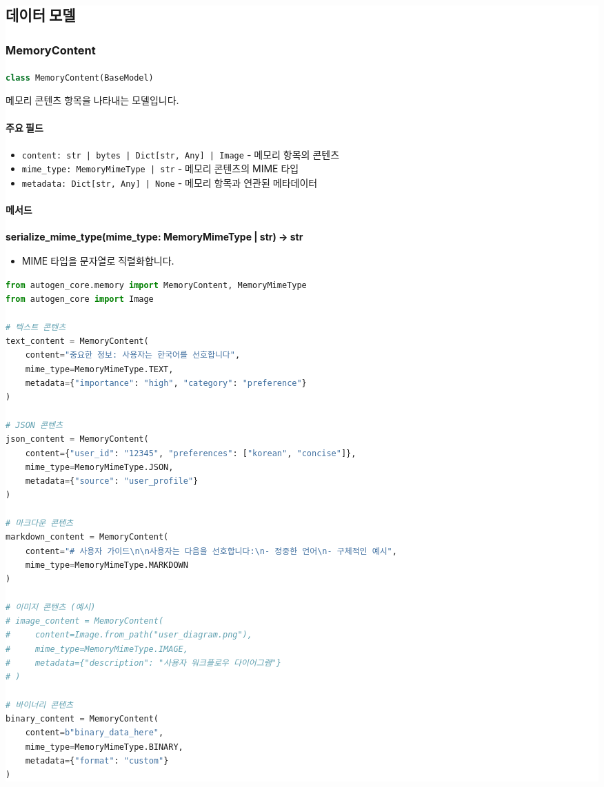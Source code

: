 ## 데이터 모델

### MemoryContent

```python
class MemoryContent(BaseModel)
```

메모리 콘텐츠 항목을 나타내는 모델입니다.

#### 주요 필드
- `content: str | bytes | Dict[str, Any] | Image` - 메모리 항목의 콘텐츠
- `mime_type: MemoryMimeType | str` - 메모리 콘텐츠의 MIME 타입
- `metadata: Dict[str, Any] | None` - 메모리 항목과 연관된 메타데이터

#### 메서드

**serialize_mime_type(mime_type: MemoryMimeType | str) -> str**
- MIME 타입을 문자열로 직렬화합니다.

```python
from autogen_core.memory import MemoryContent, MemoryMimeType
from autogen_core import Image

# 텍스트 콘텐츠
text_content = MemoryContent(
    content="중요한 정보: 사용자는 한국어를 선호합니다",
    mime_type=MemoryMimeType.TEXT,
    metadata={"importance": "high", "category": "preference"}
)

# JSON 콘텐츠
json_content = MemoryContent(
    content={"user_id": "12345", "preferences": ["korean", "concise"]},
    mime_type=MemoryMimeType.JSON,
    metadata={"source": "user_profile"}
)

# 마크다운 콘텐츠
markdown_content = MemoryContent(
    content="# 사용자 가이드\n\n사용자는 다음을 선호합니다:\n- 정중한 언어\n- 구체적인 예시",
    mime_type=MemoryMimeType.MARKDOWN
)

# 이미지 콘텐츠 (예시)
# image_content = MemoryContent(
#     content=Image.from_path("user_diagram.png"),
#     mime_type=MemoryMimeType.IMAGE,
#     metadata={"description": "사용자 워크플로우 다이어그램"}
# )

# 바이너리 콘텐츠
binary_content = MemoryContent(
    content=b"binary_data_here",
    mime_type=MemoryMimeType.BINARY,
    metadata={"format": "custom"}
)
```
